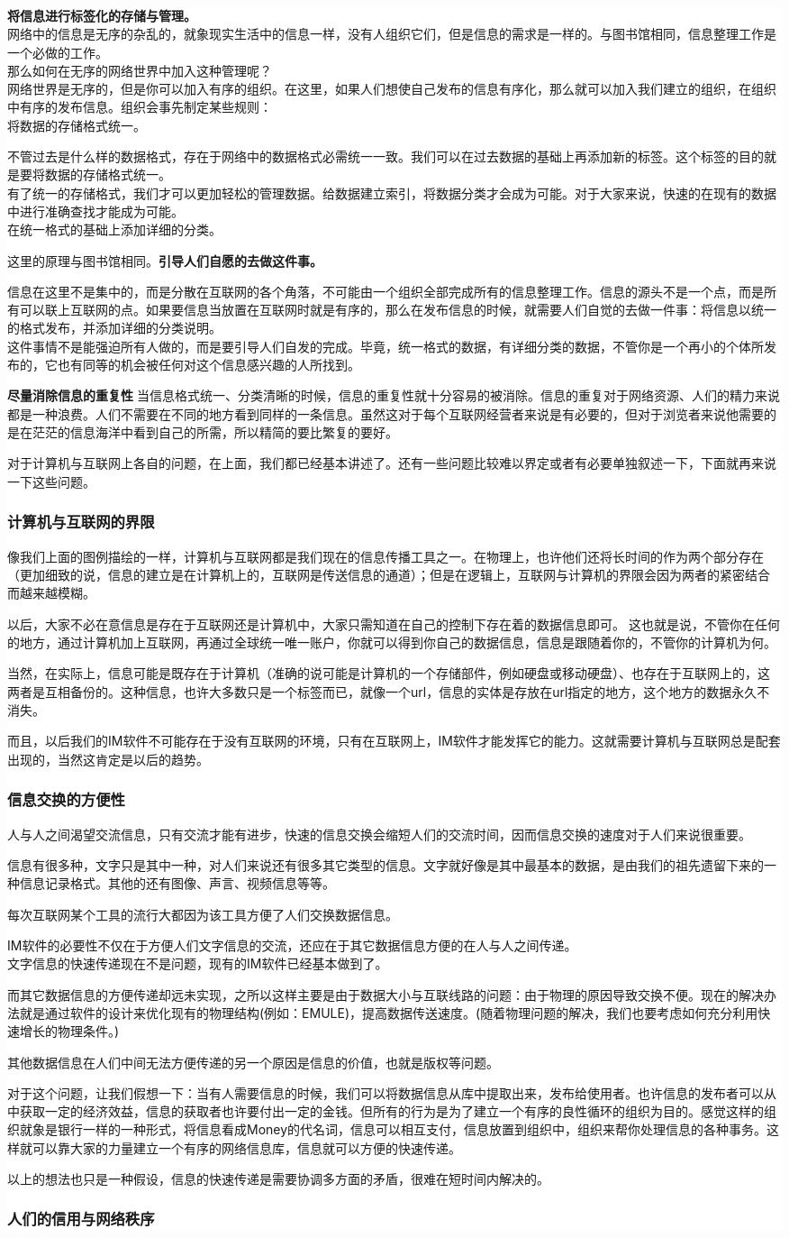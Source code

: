 **将信息进行标签化的存储与管理。**  
网络中的信息是无序的杂乱的，就象现实生活中的信息一样，没有人组织它们，但是信息的需求是一样的。与图书馆相同，信息整理工作是一个必做的工作。  
那么如何在无序的网络世界中加入这种管理呢？  
网络世界是无序的，但是你可以加入有序的组织。在这里，如果人们想使自己发布的信息有序化，那么就可以加入我们建立的组织，在组织中有序的发布信息。组织会事先制定某些规则：  
将数据的存储格式统一。  

不管过去是什么样的数据格式，存在于网络中的数据格式必需统一一致。我们可以在过去数据的基础上再添加新的标签。这个标签的目的就是要将数据的存储格式统一。  
有了统一的存储格式，我们才可以更加轻松的管理数据。给数据建立索引，将数据分类才会成为可能。对于大家来说，快速的在现有的数据中进行准确查找才能成为可能。  
在统一格式的基础上添加详细的分类。  

这里的原理与图书馆相同。**引导人们自愿的去做这件事。**  

信息在这里不是集中的，而是分散在互联网的各个角落，不可能由一个组织全部完成所有的信息整理工作。信息的源头不是一个点，而是所有可以联上互联网的点。如果要信息当放置在互联网时就是有序的，那么在发布信息的时候，就需要人们自觉的去做一件事：将信息以统一的格式发布，并添加详细的分类说明。  
这件事情不是能强迫所有人做的，而是要引导人们自发的完成。毕竟，统一格式的数据，有详细分类的数据，不管你是一个再小的个体所发布的，它也有同等的机会被任何对这个信息感兴趣的人所找到。  

**尽量消除信息的重复性**
当信息格式统一、分类清晰的时候，信息的重复性就十分容易的被消除。信息的重复对于网络资源、人们的精力来说都是一种浪费。人们不需要在不同的地方看到同样的一条信息。虽然这对于每个互联网经营者来说是有必要的，但对于浏览者来说他需要的是在茫茫的信息海洋中看到自己的所需，所以精简的要比繁复的要好。

对于计算机与互联网上各自的问题，在上面，我们都已经基本讲述了。还有一些问题比较难以界定或者有必要单独叙述一下，下面就再来说一下这些问题。

### 计算机与互联网的界限

像我们上面的图例描绘的一样，计算机与互联网都是我们现在的信息传播工具之一。在物理上，也许他们还将长时间的作为两个部分存在（更加细致的说，信息的建立是在计算机上的，互联网是传送信息的通道）；但是在逻辑上，互联网与计算机的界限会因为两者的紧密结合而越来越模糊。

以后，大家不必在意信息是存在于互联网还是计算机中，大家只需知道在自己的控制下存在着的数据信息即可。
这也就是说，不管你在任何的地方，通过计算机加上互联网，再通过全球统一唯一账户，你就可以得到你自己的数据信息，信息是跟随着你的，不管你的计算机为何。

当然，在实际上，信息可能是既存在于计算机（准确的说可能是计算机的一个存储部件，例如硬盘或移动硬盘）、也存在于互联网上的，这两者是互相备份的。这种信息，也许大多数只是一个标签而已，就像一个url，信息的实体是存放在url指定的地方，这个地方的数据永久不消失。

而且，以后我们的IM软件不可能存在于没有互联网的环境，只有在互联网上，IM软件才能发挥它的能力。这就需要计算机与互联网总是配套出现的，当然这肯定是以后的趋势。

### 信息交换的方便性

人与人之间渴望交流信息，只有交流才能有进步，快速的信息交换会缩短人们的交流时间，因而信息交换的速度对于人们来说很重要。

信息有很多种，文字只是其中一种，对人们来说还有很多其它类型的信息。文字就好像是其中最基本的数据，是由我们的祖先遗留下来的一种信息记录格式。其他的还有图像、声言、视频信息等等。

每次互联网某个工具的流行大都因为该工具方便了人们交换数据信息。

IM软件的必要性不仅在于方便人们文字信息的交流，还应在于其它数据信息方便的在人与人之间传递。  
文字信息的快速传递现在不是问题，现有的IM软件已经基本做到了。

而其它数据信息的方便传递却远未实现，之所以这样主要是由于数据大小与互联线路的问题：由于物理的原因导致交换不便。现在的解决办法就是通过软件的设计来优化现有的物理结构(例如：EMULE)，提高数据传送速度。(随着物理问题的解决，我们也要考虑如何充分利用快速增长的物理条件。)

其他数据信息在人们中间无法方便传递的另一个原因是信息的价值，也就是版权等问题。

对于这个问题，让我们假想一下：当有人需要信息的时候，我们可以将数据信息从库中提取出来，发布给使用者。也许信息的发布者可以从中获取一定的经济效益，信息的获取者也许要付出一定的金钱。但所有的行为是为了建立一个有序的良性循环的组织为目的。感觉这样的组织就象是银行一样的一种形式，将信息看成Money的代名词，信息可以相互支付，信息放置到组织中，组织来帮你处理信息的各种事务。这样就可以靠大家的力量建立一个有序的网络信息库，信息就可以方便的快速传递。

以上的想法也只是一种假设，信息的快速传递是需要协调多方面的矛盾，很难在短时间内解决的。

### 人们的信用与网络秩序
